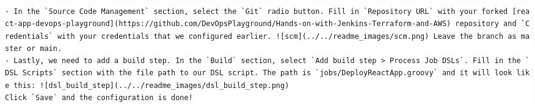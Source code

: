     - In the `Source Code Management` section, select the `Git` radio button. Fill in `Repository URL` with your forked [react-app-devops-playground](https://github.com/DevOpsPlayground/Hands-on-with-Jenkins-Terraform-and-AWS) repository and `Credentials` with your credentials that we configured earlier. ![scm](../../readme_images/scm.png) Leave the branch as master or main.
    - Lastly, we need to add a build step. In the `Build` section, select `Add build step > Process Job DSLs`. Fill in the `DSL Scripts` section with the file path to our DSL script. The path is `jobs/DeployReactApp.groovy` and it will look like this: ![dsl_build_step](../../readme_images/dsl_build_step.png)
    Click `Save` and the configuration is done!

